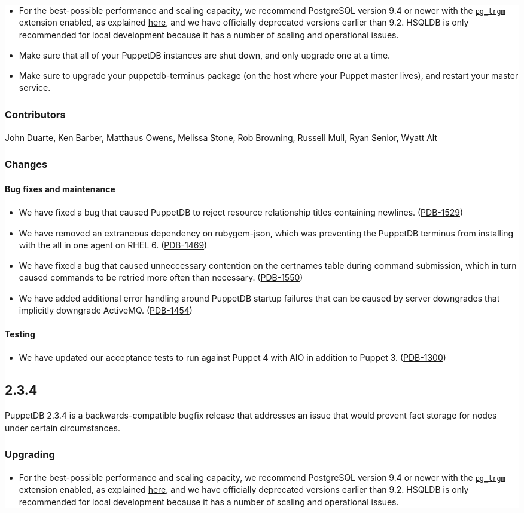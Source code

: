 * For the best-possible performance and scaling capacity, we recommend
  PostgreSQL version 9.4 or newer with the [`pg_trgm`][pg_trgm]
  extension enabled, as explained [here][configure_postgres], and we
  have officially deprecated versions earlier than 9.2.  HSQLDB is
  only recommended for local development because it has a number of
  scaling and operational issues.

* Make sure that all of your PuppetDB instances are shut down, and
  only upgrade one at a time.

* Make sure to upgrade your puppetdb-terminus package (on the host
  where your Puppet master lives), and restart your master service.

### Contributors

John Duarte, Ken Barber, Matthaus Owens, Melissa Stone, Rob Browning, Russell
Mull, Ryan Senior, Wyatt Alt

### Changes

#### Bug fixes and maintenance

* We have fixed a bug that caused PuppetDB to reject resource relationship
  titles containing newlines. ([PDB-1529](https://tickets.puppetlabs.com/browse/PDB-1529))

* We have removed an extraneous dependency on rubygem-json, which was
  preventing the PuppetDB terminus from installing with the all in one agent on RHEL 6.
  ([PDB-1469](https://tickets.puppetlabs.com/browse/PDB-1469))

* We have fixed a bug that caused unneccessary contention on the certnames
  table during command submission, which in turn caused commands to be retried
  more often than necessary.
  ([PDB-1550](https://tickets.puppetlabs.com/browse/PDB-1550))

* We have added additional error handling around PuppetDB startup failures that
  can be caused by server downgrades that implicitly downgrade ActiveMQ.
  ([PDB-1454](https://tickets.puppetlabs.com/browse/PDB-1454))

#### Testing

* We have updated our acceptance tests to run against Puppet 4 with AIO in
  addition to Puppet 3.
  ([PDB-1300](https://tickets.puppetlabs.com/browse/PDB-1300))

2.3.4
-----

PuppetDB 2.3.4 is a backwards-compatible bugfix release that addresses an issue
that would prevent fact storage for nodes under certain circumstances.

### Upgrading

* For the best-possible performance and scaling capacity, we recommend
  PostgreSQL version 9.4 or newer with the [`pg_trgm`][pg_trgm]
  extension enabled, as explained [here][configure_postgres], and we
  have officially deprecated versions earlier than 9.2.  HSQLDB is
  only recommended for local development because it has a number of
  scaling and operational issues.


[configure_postgres]: ./configure.html#using-postgresql
[kahadb_corruption]: /puppetdb/4.2/trouble_kahadb_corruption.html
[pg_trgm]: http://www.postgresql.org/docs/current/static/pgtrgm.html
[upgrading]: ./api/query/v4/upgrading-from-v3.html
[puppetdb-module]: https://forge.puppetlabs.com/puppetlabs/puppetdb
[migrate]: /puppetdb/3.2/migrate.html
[upgrades]: ./upgrade.html
[metrics]: ./api/metrics/v1/changes-from-puppetdb-v3.html
[pqltutorial]: ./api/query/tutorial-pql.html
[stockpile]: https://github.com/puppetlabs/stockpile
[queue_support_guide]: ./pdb_support_guide.html#message-queue
